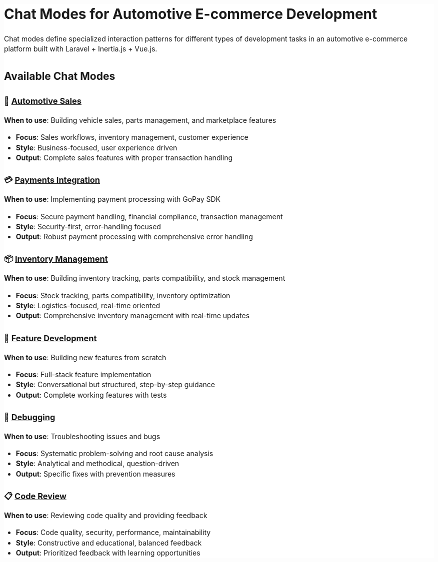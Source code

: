 # Chat Modes for Automotive E-commerce Development

Chat modes define specialized interaction patterns for different types of development tasks in an automotive e-commerce platform built with Laravel + Inertia.js + Vue.js.

## Available Chat Modes

### 🚗 [Automotive Sales](./automotive-sales.md)

**When to use**: Building vehicle sales, parts management, and marketplace features

- **Focus**: Sales workflows, inventory management, customer experience
- **Style**: Business-focused, user experience driven
- **Output**: Complete sales features with proper transaction handling

### 💳 [Payments Integration](./payments-integration.md)

**When to use**: Implementing payment processing with GoPay SDK

- **Focus**: Secure payment handling, financial compliance, transaction management
- **Style**: Security-first, error-handling focused
- **Output**: Robust payment processing with comprehensive error handling

### 📦 [Inventory Management](./inventory-management.md)

**When to use**: Building inventory tracking, parts compatibility, and stock management

- **Focus**: Stock tracking, parts compatibility, inventory optimization
- **Style**: Logistics-focused, real-time oriented
- **Output**: Comprehensive inventory management with real-time updates

### 🚀 [Feature Development](./feature-development.md)

**When to use**: Building new features from scratch

- **Focus**: Full-stack feature implementation
- **Style**: Conversational but structured, step-by-step guidance
- **Output**: Complete working features with tests

### 🐛 [Debugging](./debugging.md)

**When to use**: Troubleshooting issues and bugs

- **Focus**: Systematic problem-solving and root cause analysis
- **Style**: Analytical and methodical, question-driven
- **Output**: Specific fixes with prevention measures

### 📋 [Code Review](./code-review.md)

**When to use**: Reviewing code quality and providing feedback

- **Focus**: Code quality, security, performance, maintainability
- **Style**: Constructive and educational, balanced feedback
- **Output**: Prioritized feedback with learning opportunities
